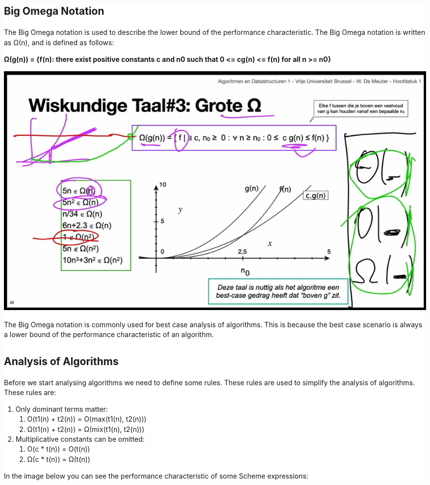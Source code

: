 ## Big Omega Notation

The Big Omega notation is used to describe the lower bound of the performance characteristic. The Big Omega notation is written as Ω(n), and is defined as follows:

**Ω(g(n)) = {f(n): there exist positive constants c and n0 such that 0 <= cg(n) <= f(n) for all n >= n0}**

![img_1.png](img_1.png)

The Big Omega notation is commonly used for best case analysis of algorithms. This is because the best case scenario is always a lower bound of the performance characteristic of an algorithm.

## Analysis of Algorithms

Before we start analysing algorithms we need to define some rules. These rules are used to simplify the analysis of algorithms. These rules are:

1. Only dominant terms matter:
   1. O(t1(n) + t2(n)) = O(max(t1(n), t2(n)))
   2. Ω(t1(n) + t2(n)) = Ω(mix(t1(n), t2(n)))
2. Multiplicative constants can be omitted:
   1. O(c * t(n)) = O(t(n))
   2. Ω(c * t(n)) = Ω(t(n))

In the image below you can see the performance characteristic of some Scheme expressions:
